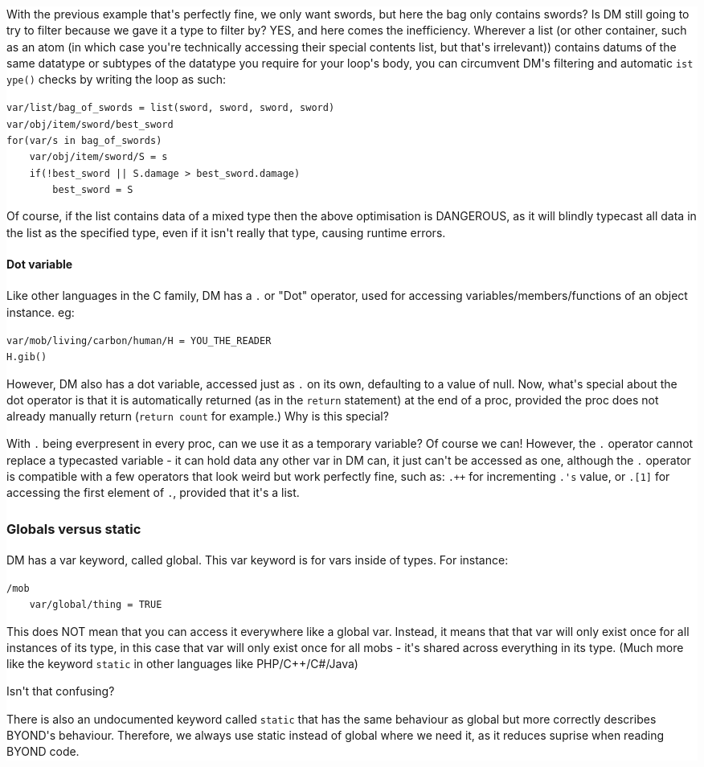 With the previous example that's perfectly fine, we only want swords, but here the bag only contains swords? Is DM still going to try to filter because we gave it a type to filter by? YES, and here comes the inefficiency. Wherever a list (or other container, such as an atom (in which case you're technically accessing their special contents list, but that's irrelevant)) contains datums of the same datatype or subtypes of the datatype you require for your loop's body,
you can circumvent DM's filtering and automatic ```istype()``` checks by writing the loop as such:
```DM
var/list/bag_of_swords = list(sword, sword, sword, sword)
var/obj/item/sword/best_sword
for(var/s in bag_of_swords)
	var/obj/item/sword/S = s
	if(!best_sword || S.damage > best_sword.damage)
		best_sword = S
```
Of course, if the list contains data of a mixed type then the above optimisation is DANGEROUS, as it will blindly typecast all data in the list as the specified type, even if it isn't really that type, causing runtime errors.

#### Dot variable
Like other languages in the C family, DM has a ```.``` or "Dot" operator, used for accessing variables/members/functions of an object instance.
eg:
```DM
var/mob/living/carbon/human/H = YOU_THE_READER
H.gib()
```
However, DM also has a dot variable, accessed just as ```.``` on its own, defaulting to a value of null. Now, what's special about the dot operator is that it is automatically returned (as in the ```return``` statement) at the end of a proc, provided the proc does not already manually return (```return count``` for example.) Why is this special?

With ```.``` being everpresent in every proc, can we use it as a temporary variable? Of course we can! However, the ```.``` operator cannot replace a typecasted variable - it can hold data any other var in DM can, it just can't be accessed as one, although the ```.``` operator is compatible with a few operators that look weird but work perfectly fine, such as: ```.++``` for incrementing ```.'s``` value, or ```.[1]``` for accessing the first element of ```.```, provided that it's a list.

### Globals versus static

DM has a var keyword, called global. This var keyword is for vars inside of types. For instance:

```DM
/mob
	var/global/thing = TRUE
```
This does NOT mean that you can access it everywhere like a global var. Instead, it means that that var will only exist once for all instances of its type, in this case that var will only exist once for all mobs - it's shared across everything in its type. (Much more like the keyword `static` in other languages like PHP/C++/C#/Java)

Isn't that confusing?

There is also an undocumented keyword called `static` that has the same behaviour as global but more correctly describes BYOND's behaviour. Therefore, we always use static instead of global where we need it, as it reduces suprise when reading BYOND code.
